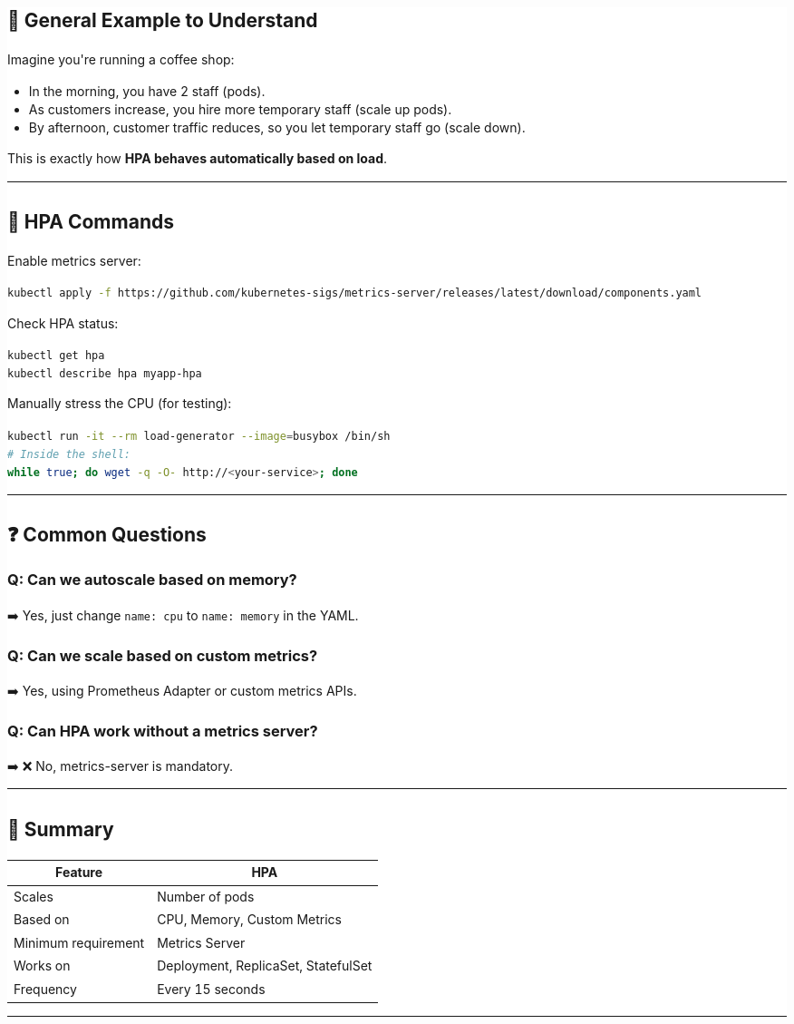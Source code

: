 
## 🧪 General Example to Understand

Imagine you're running a coffee shop:
- In the morning, you have 2 staff (pods).
- As customers increase, you hire more temporary staff (scale up pods).
- By afternoon, customer traffic reduces, so you let temporary staff go (scale down).

This is exactly how **HPA behaves automatically based on load**.

---

## 🔄 HPA Commands

Enable metrics server:
```bash
kubectl apply -f https://github.com/kubernetes-sigs/metrics-server/releases/latest/download/components.yaml
```

Check HPA status:
```bash
kubectl get hpa
kubectl describe hpa myapp-hpa
```

Manually stress the CPU (for testing):
```bash
kubectl run -it --rm load-generator --image=busybox /bin/sh
# Inside the shell:
while true; do wget -q -O- http://<your-service>; done
```

---

## ❓ Common Questions

### Q: Can we autoscale based on memory?
➡️ Yes, just change `name: cpu` to `name: memory` in the YAML.

### Q: Can we scale based on custom metrics?
➡️ Yes, using Prometheus Adapter or custom metrics APIs.

### Q: Can HPA work without a metrics server?
➡️ ❌ No, metrics-server is mandatory.

---

## 📌 Summary

| Feature              | HPA                                          |
|----------------------|-----------------------------------------------|
| Scales               | Number of pods                                |
| Based on             | CPU, Memory, Custom Metrics                   |
| Minimum requirement  | Metrics Server                                |
| Works on             | Deployment, ReplicaSet, StatefulSet           |
| Frequency            | Every 15 seconds                              |

---